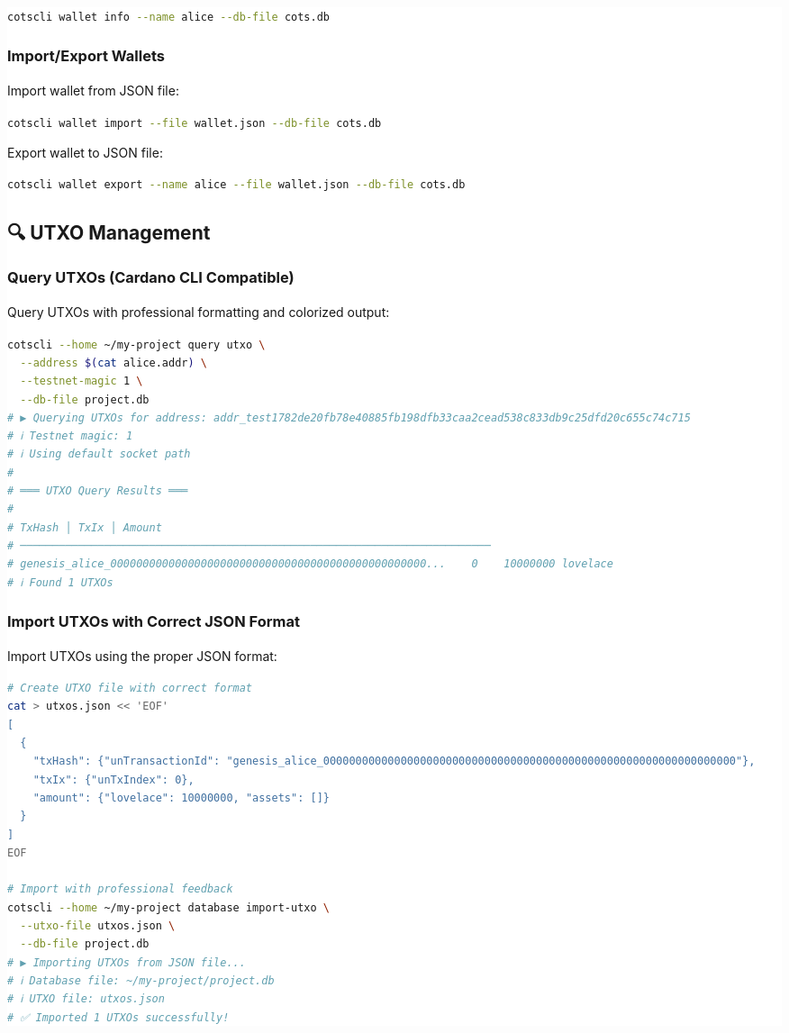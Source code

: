 ```bash
cotscli wallet info --name alice --db-file cots.db
```

### Import/Export Wallets

Import wallet from JSON file:

```bash
cotscli wallet import --file wallet.json --db-file cots.db
```

Export wallet to JSON file:

```bash
cotscli wallet export --name alice --file wallet.json --db-file cots.db
```

## 🔍 UTXO Management

### Query UTXOs (Cardano CLI Compatible)

Query UTXOs with professional formatting and colorized output:

```bash
cotscli --home ~/my-project query utxo \
  --address $(cat alice.addr) \
  --testnet-magic 1 \
  --db-file project.db
# ▶ Querying UTXOs for address: addr_test1782de20fb78e40885fb198dfb33caa2cead538c833db9c25dfd20c655c74c715
# ℹ Testnet magic: 1
# ℹ Using default socket path
# 
# ═══ UTXO Query Results ═══
# 
# TxHash │ TxIx │ Amount
# ─────────────────────────────────────────────────────────────────────────
# genesis_alice_0000000000000000000000000000000000000000000000000...    0    10000000 lovelace
# ℹ Found 1 UTXOs
```

### Import UTXOs with Correct JSON Format

Import UTXOs using the proper JSON format:

```bash
# Create UTXO file with correct format
cat > utxos.json << 'EOF'
[
  {
    "txHash": {"unTransactionId": "genesis_alice_0000000000000000000000000000000000000000000000000000000000000000"},
    "txIx": {"unTxIndex": 0},
    "amount": {"lovelace": 10000000, "assets": []}
  }
]
EOF

# Import with professional feedback
cotscli --home ~/my-project database import-utxo \
  --utxo-file utxos.json \
  --db-file project.db
# ▶ Importing UTXOs from JSON file...
# ℹ Database file: ~/my-project/project.db
# ℹ UTXO file: utxos.json
# ✅ Imported 1 UTXOs successfully!
```